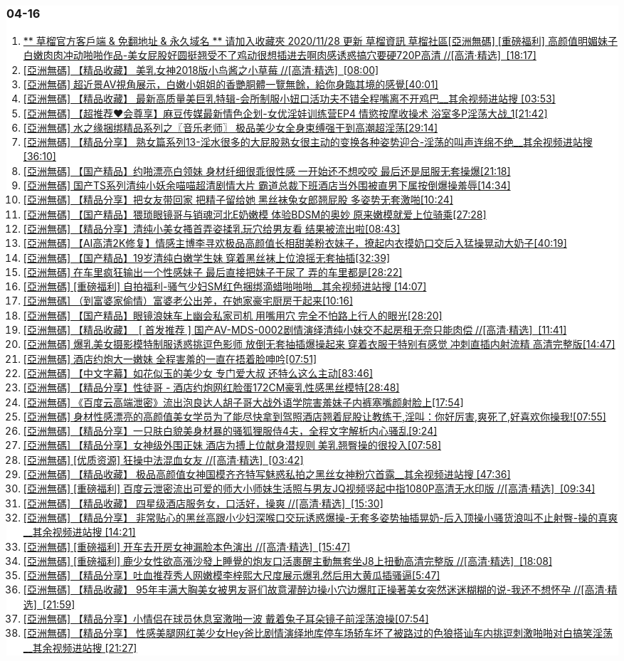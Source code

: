 ### 04-16
1. [ ** 草榴官方客戶端 & 免翻地址 & 永久域名 ** 请加入收藏夾 2020/11/28 更新 草榴資訊 草榴社區[亞洲無碼] [重磅福利] 高颜值明媚妹子白嫩肉肉冲动啪啪作品-美女屁股好圆挺翘受不了鸡动很想插进去啊肉感诱惑搞穴要硬720P高清 //[高清·精选]&nbsp; [18:17] ]( https://ssp44.cc/bbsembed/21322a38d8da9995fb80e27e3ccdedd4b3ed6?id=6878)
1. [ [亞洲無碼] 【精品收藏】 美乳女神2018版小鸟酱之小草莓 //[高清·精选]&nbsp; [08:00] ]( https://ssp44.cc/bbsembed/213226da63141dcc0f481f5416fb104a5f2ad?id=5594)
1. [ [亞洲無碼] 超近景AV視角展示，白嫩小姐姐的香艷胴體一覽無餘，給你身臨其境的感覺[40:01] ]( https://kkembed.kdwshell.com/embed/94229)
1. [ [亞洲無碼] 【精品收藏】 最新高质量美巨乳特辑-会所制服小妞口活功夫不错全程嘴离不开鸡巴__其余视频进站搜 [03:53] ]( https://ssp44.cc/bbsembed/21322922e67689163fcb4f1b1276d56f4d3ef?id=3997)
1. [ [亞洲無碼] 【超推荐&#10084;&#65039;会尊享】麻豆传媒最新情色企划-女优淫娃训练营EP4 情慾按摩收操术 浴室多P淫荡大战_1[21:42] ]( https://kkembed.kdwshell.com/embed/94216)
1. [ [亞洲無碼] 水之缘捆绑精品系列之〖音乐老师〗 极品美少女全身束缚强干到高潮超淫荡[29:14] ]( https://kkembed.kdwshell.com/embed/94217)
1. [ [亞洲無碼] 【精品分享】 熟女篇系列13-淫水很多的大屁股熟女很主动的变换各种姿势迎合-淫荡的叫声连绵不绝__其余视频进站搜 [36:10] ]( https://ssp44.cc/bbsembed/1024a1ff9025c0cd154318e9192add854c70?id=4762)
1. [ [亞洲無碼] 【国产精品】约啪漂亮白领妹 身材纤细很乖很性感 一开始还不想咬咬 最后还是屈服无套操爆[21:18] ]( https://www.888dav.com/vod/196889/)
1. [ [亞洲無碼] 国产TS系列清纯小妖余喵喵超清剧情大片 霸道总裁下班酒店当外围被直男下属按倒爆操羞辱[14:34] ]( https://kkembed.kdwshell.com/embed/94220)
1. [ [亞洲無碼] 【精品分享】把女友带回家 把精子留给她 黑丝袜兔女郎翘屁股 多姿势无套激啪[10:24] ]( https://www.888dav.com/vod/66581/)
1. [ [亞洲無碼] 【国产精品】猥琐眼镜哥与销魂河北E奶嫩模 体验BDSM的奥妙 原来嫩模就爱上位骑乘[27:28] ]( https://www.888dav.com/vod/196897/)
1. [ [亞洲無碼] 【精品分享】清纯小美女搔首弄姿揉乳玩穴给男友看 结果被流出啦[08:43] ]( https://www.888dav.com/vod/66634/)
1. [ [亞洲無碼] 【AI高清2K修复】情感主博李寻欢极品高颜值长相甜美粉衣妹子，撩起内衣摸奶口交后入猛操晃动大奶子[40:19] ]( https://kkembed.kdwshell.com/embed/94226)
1. [ [亞洲無碼] 【国产精品】19岁清纯白嫩学生妹 穿着黑丝袜上位浪摇无套抽插[32:39] ]( https://www.888dav.com/vod/196895/)
1. [ [亞洲無碼] 在车里疯狂输出一个性感妹子 最后直接把妹子干尿了 弄的车里都是[28:22] ]( http://111.thumbfox.com/embed/227257/)
1. [ [亞洲無碼] [重磅福利] 自拍福利-骚气少妇SM红色捆绑滴蜡啪啪啪__其余视频进站搜 [14:07] ]( https://ssp44.cc/bbsembed/21322ea6d667ecc8e72c17be503690ef471f9?id=5783)
1. [ [亞洲無碼] （到富婆家偷情）富婆老公出差，在她家豪宅厨房干起来[10:16] ]( http://222.thumbfox.com/embed/21638/)
1. [ [亞洲無碼] 【国产精品】眼镜浪妹车上幽会私家司机 用嘴用穴 完全不怕路上行人的眼光[28:20] ]( https://www.888dav.com/vod/196894/)
1. [ [亞洲無碼] 【精品收藏】&nbsp; [ 首发推荐 ] 国产AV-MDS-0002剧情演绎清纯小妹交不起房租无奈只能肉偿 //[高清·精选]&nbsp; [11:41] ]( https://ssp44.cc/bbsembed/213221bf13de570e698e9dfa806f9031b989e?id=519)
1. [ [亞洲無碼] 爆乳美女摄影模特制服诱惑挑逗色影师 放倒无套抽插爆操起来 穿着衣服干特别有感觉 冲刺直插内射流精 高清完整版[14:47] ]( http://111.thumbfox.com/embed/227259/)
1. [ [亞洲無碼] 酒店约炮大一嫩妹 全程害羞的一直在捂着脸呻吟[07:51] ]( http://111.thumbfox.com/embed/227266/)
1. [ [亞洲無碼] 【中文字幕】如花似玉的美少女 专门爱大叔 还特么这么主动[83:46] ]( http://222.thumbfox.com/embed/21639/)
1. [ [亞洲無碼] 【精品分享】性徒哥 - 酒店约炮网红脸蛋172CM豪乳性感黑丝模特[28:48] ]( https://ooaa014.com/play/video.php?id=51)
1. [ [亞洲無碼] 《百度云高端泄密》流出泡良达人胡子哥大战外语学院害羞妹子内裤塞嘴颜射脸上[17:54] ]( https://kkembed.kdwshell.com/embed/94223)
1. [ [亞洲無碼] 身材性感漂亮的高颜值美女学员为了能尽快拿到驾照酒店翘着屁股让教练干,淫叫：你好厉害,爽死了,好喜欢你操我![07:55] ]( http://222.thumbfox.com/embed/21644/)
1. [ [亞洲無碼] 【精品分享】一只肤白貌美身材暴的骚狐狸服侍4夫，全程文字解析内心骚乱[9:24] ]( https://ooaa014.com/play/video.php?id=65)
1. [ [亞洲無碼] 【精品分享】女神级外围正妹 酒店为搏上位献身潜规则 美乳翘臀操的很投入[07:58] ]( https://www.888dav.com/vod/66052/)
1. [ [亞洲無碼] [优质资源] 狂操中法混血女友 //[高清·精选]&nbsp; [03:42] ]( https://ssp44.cc/bbsembed/21322ae97830df37b7919d02364696be882b0?id=4809)
1. [ [亞洲無碼] 【精品收藏】 极品高颜值女神国模齐齐特写魅惑私拍之黑丝女神粉穴首露__其余视频进站搜 [47:36] ]( https://ssp44.cc/bbsembed/21322dc010974c9592febc4708d18a89612c4?id=4300)
1. [ [亞洲無碼] [重磅福利] 百度云泄密流出可爱的师大小师妹生活照与男友JQ视频竖起中指1080P高清无水印版 //[高清·精选]&nbsp; [09:34] ]( https://ssp44.cc/bbsembed/2132205c4c6a7de01dda2bc188b6890e82fb2?id=4993)
1. [ [亞洲無碼] 【精品收藏】 四星级酒店服务女，口活好，操爽 //[高清·精选]&nbsp; [15:30] ]( https://ssp44.cc/bbsembed/21322d3e899d340a0a76f4e62f15e088a5f4a?id=2050)
1. [ [亞洲無碼] 【精品分享】 非常贴心的黑丝高跟小少妇深喉口交玩诱惑爆操-无套多姿势抽插晃奶-后入顶操小骚货浪叫不止射臀-操的真爽__其余视频进站搜 [14:21] ]( https://ssp44.cc/bbsembed/102406fbcc67b91eb0f5dde1891e1e275478?id=6466)
1. [ [亞洲無碼] [重磅福利] 开车去开房女神漏脸本色演出 //[高清·精选]&nbsp; [15:47] ]( https://ssp44.cc/bbsembed/1024ee6e264d8c4152aeacb45a3da8f226fe?id=3022)
1. [ [亞洲無碼] [重磅福利] 鹿少女性欲高漲沙發上睡覺的炮友口活裹醒主動無套坐J8上扭動高清完整版 //[高清·精选]&nbsp; [18:08] ]( https://ssp44.cc/bbsembed/21322e2e19fdc58786433432cd4f2924a49cd?id=7004)
1. [ [亞洲無碼] 【精品分享】吐血推荐秀人网嫩模李梓熙大尺度展示爆乳然后用大黄瓜插骚逼[5:47] ]( https://ooaa014.com/play/video.php?id=67)
1. [ [亞洲無碼] 【精品收藏】 95年丰满大胸美女被男友哥们故意灌醉边操小穴边爆肛正操著美女突然迷迷糊糊的说-我还不想怀孕 //[高清·精选]&nbsp; [21:59] ]( https://ssp44.cc/bbsembed/1024c5dc23a42c08776c0abdadd959269357?id=979)
1. [ [亞洲無碼] 【精品分享】小情侣在球员休息室激啪一波 戴着兔子耳朵镜子前淫荡浪操[07:54] ]( https://www.888dav.com/vod/102345/)
1. [ [亞洲無碼] 【精品分享】 性感美腿网红美少女Hey爸比剧情演绎地库停车场轿车坏了被路过的色狼搭讪车内挑逗刺激啪啪对白搞笑淫荡__其余视频进站搜 [21:27] ]( https://ssp44.cc/bbsembed/21322b37a7bc7504490089fe95fe6f838c920?id=3158)
